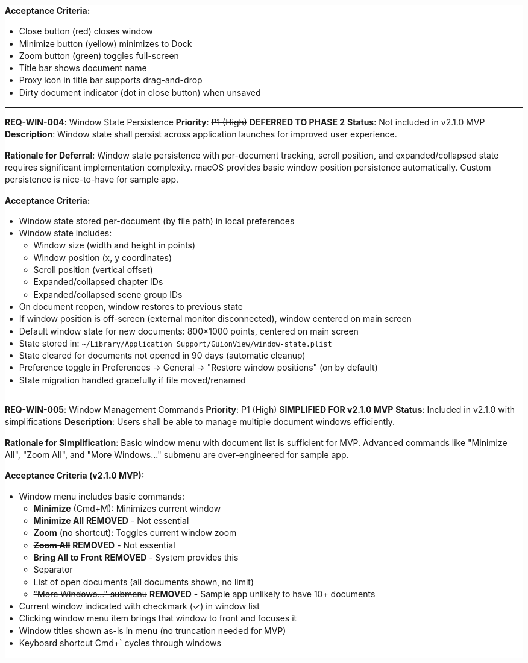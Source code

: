 **Acceptance Criteria:**
- Close button (red) closes window
- Minimize button (yellow) minimizes to Dock
- Zoom button (green) toggles full-screen
- Title bar shows document name
- Proxy icon in title bar supports drag-and-drop
- Dirty document indicator (dot in close button) when unsaved

---

**REQ-WIN-004**: Window State Persistence
**Priority**: ~~P1 (High)~~ **DEFERRED TO PHASE 2**
**Status**: Not included in v2.1.0 MVP
**Description**: Window state shall persist across application launches for improved user experience.

**Rationale for Deferral**: Window state persistence with per-document tracking, scroll position, and expanded/collapsed state requires significant implementation complexity. macOS provides basic window position persistence automatically. Custom persistence is nice-to-have for sample app.

**Acceptance Criteria:**
- Window state stored per-document (by file path) in local preferences
- Window state includes:
  - Window size (width and height in points)
  - Window position (x, y coordinates)
  - Scroll position (vertical offset)
  - Expanded/collapsed chapter IDs
  - Expanded/collapsed scene group IDs
- On document reopen, window restores to previous state
- If window position is off-screen (external monitor disconnected), window centered on main screen
- Default window state for new documents: 800×1000 points, centered on main screen
- State stored in: `~/Library/Application Support/GuionView/window-state.plist`
- State cleared for documents not opened in 90 days (automatic cleanup)
- Preference toggle in Preferences → General → "Restore window positions" (on by default)
- State migration handled gracefully if file moved/renamed

---

**REQ-WIN-005**: Window Management Commands
**Priority**: ~~P1 (High)~~ **SIMPLIFIED FOR v2.1.0 MVP**
**Status**: Included in v2.1.0 with simplifications
**Description**: Users shall be able to manage multiple document windows efficiently.

**Rationale for Simplification**: Basic window menu with document list is sufficient for MVP. Advanced commands like "Minimize All", "Zoom All", and "More Windows..." submenu are over-engineered for sample app.

**Acceptance Criteria (v2.1.0 MVP):**
- Window menu includes basic commands:
  - **Minimize** (Cmd+M): Minimizes current window
  - ~~**Minimize All**~~ **REMOVED** - Not essential
  - **Zoom** (no shortcut): Toggles current window zoom
  - ~~**Zoom All**~~ **REMOVED** - Not essential
  - ~~**Bring All to Front**~~ **REMOVED** - System provides this
  - Separator
  - List of open documents (all documents shown, no limit)
  - ~~"More Windows..." submenu~~ **REMOVED** - Sample app unlikely to have 10+ documents
- Current window indicated with checkmark (✓) in window list
- Clicking window menu item brings that window to front and focuses it
- Window titles shown as-is in menu (no truncation needed for MVP)
- Keyboard shortcut Cmd+` cycles through windows

---